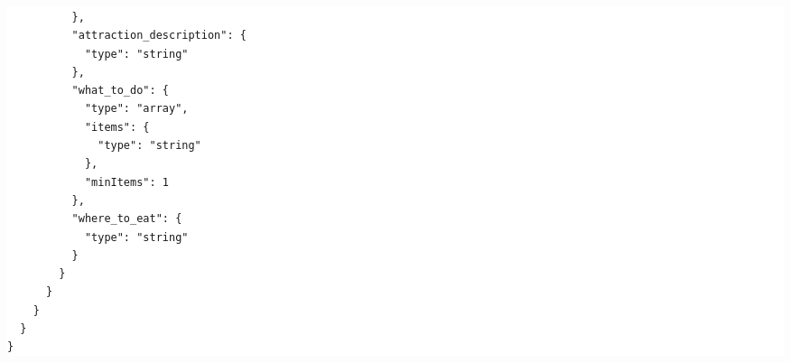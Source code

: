 ```
          },
          "attraction_description": {
            "type": "string"
          },
          "what_to_do": {
            "type": "array",
            "items": {
              "type": "string"
            },
            "minItems": 1
          },
          "where_to_eat": {
            "type": "string"
          }
        }
      }
    }
  }
}
```
